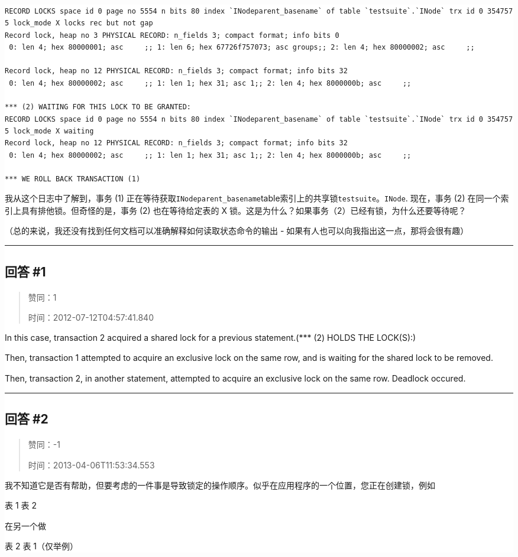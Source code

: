 ```
RECORD LOCKS space id 0 page no 5554 n bits 80 index `INodeparent_basename` of table `testsuite`.`INode` trx id 0 3547575 lock_mode X locks rec but not gap
Record lock, heap no 3 PHYSICAL RECORD: n_fields 3; compact format; info bits 0
 0: len 4; hex 80000001; asc     ;; 1: len 6; hex 67726f757073; asc groups;; 2: len 4; hex 80000002; asc     ;;

Record lock, heap no 12 PHYSICAL RECORD: n_fields 3; compact format; info bits 32
 0: len 4; hex 80000002; asc     ;; 1: len 1; hex 31; asc 1;; 2: len 4; hex 8000000b; asc     ;;

*** (2) WAITING FOR THIS LOCK TO BE GRANTED:
RECORD LOCKS space id 0 page no 5554 n bits 80 index `INodeparent_basename` of table `testsuite`.`INode` trx id 0 3547575 lock_mode X waiting
Record lock, heap no 12 PHYSICAL RECORD: n_fields 3; compact format; info bits 32
 0: len 4; hex 80000002; asc     ;; 1: len 1; hex 31; asc 1;; 2: len 4; hex 8000000b; asc     ;;

*** WE ROLL BACK TRANSACTION (1) 
```

我从这个日志中了解到，事务 (1) 正在等待获取`INodeparent_basename`table索引上的共享锁`testsuite`。`INode`. 现在，事务 (2) 在同一个索引上具有排他锁。但奇怪的是，事务 (2) 也在等待给定表的 X 锁。这是为什么？如果事务（2）已经有锁，为什么还要等待呢？

（总的来说，我还没有找到任何文档可以准确解释如何读取状态命令的输出 - 如果有人也可以向我指出这一点，那将会很有趣）

* * *

## 回答 #1

> 赞同：1
> 
> 时间：2012-07-12T04:57:41.840

In this case, transaction 2 acquired a shared lock for a previous statement.(*** (2) HOLDS THE LOCK(S):)

Then, transaction 1 attempted to acquire an exclusive lock on the same row, and is waiting for the shared lock to be removed.

Then, transaction 2, in another statement, attempted to acquire an exclusive lock on the same row. Deadlock occured.

* * *

## 回答 #2

> 赞同：-1
> 
> 时间：2013-04-06T11:53:34.553

我不知道它是否有帮助，但要考虑的一件事是导致锁定的操作顺序。似乎在应用程序的一个位置，您正在创建锁，例如

表 1 表 2

在另一个做

表 2 表 1（仅举例）
